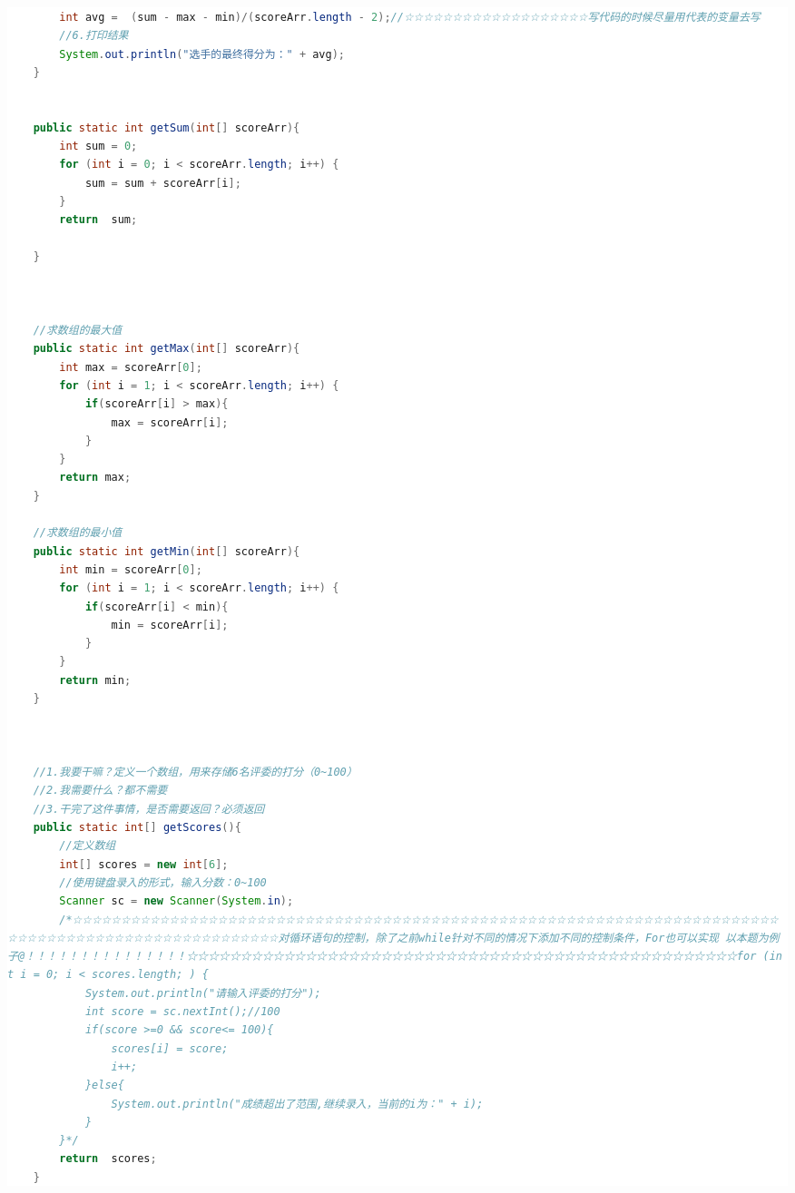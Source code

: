 ```java
        int avg =  (sum - max - min)/(scoreArr.length - 2);//☆☆☆☆☆☆☆☆☆☆☆☆☆☆☆☆☆☆☆写代码的时候尽量用代表的变量去写
        //6.打印结果
        System.out.println("选手的最终得分为：" + avg);
    }


    public static int getSum(int[] scoreArr){
        int sum = 0;
        for (int i = 0; i < scoreArr.length; i++) {
            sum = sum + scoreArr[i];
        }
        return  sum;

    }



    //求数组的最大值
    public static int getMax(int[] scoreArr){
        int max = scoreArr[0];
        for (int i = 1; i < scoreArr.length; i++) {
            if(scoreArr[i] > max){
                max = scoreArr[i];
            }
        }
        return max;
    }

    //求数组的最小值
    public static int getMin(int[] scoreArr){
        int min = scoreArr[0];
        for (int i = 1; i < scoreArr.length; i++) {
            if(scoreArr[i] < min){
                min = scoreArr[i];
            }
        }
        return min;
    }



    //1.我要干嘛？定义一个数组，用来存储6名评委的打分（0~100）
    //2.我需要什么？都不需要
    //3.干完了这件事情，是否需要返回？必须返回
    public static int[] getScores(){
        //定义数组
        int[] scores = new int[6];
        //使用键盘录入的形式，输入分数：0~100
        Scanner sc = new Scanner(System.in);
        /*☆☆☆☆☆☆☆☆☆☆☆☆☆☆☆☆☆☆☆☆☆☆☆☆☆☆☆☆☆☆☆☆☆☆☆☆☆☆☆☆☆☆☆☆☆☆☆☆☆☆☆☆☆☆☆☆☆☆☆☆☆☆☆☆☆☆☆☆☆☆☆☆☆☆☆☆☆☆☆☆☆☆☆☆☆☆☆☆☆☆☆☆☆☆☆☆☆☆☆☆☆对循环语句的控制，除了之前while针对不同的情况下添加不同的控制条件，For也可以实现 以本题为例子@！！！！！！！！！！！！！！！☆☆☆☆☆☆☆☆☆☆☆☆☆☆☆☆☆☆☆☆☆☆☆☆☆☆☆☆☆☆☆☆☆☆☆☆☆☆☆☆☆☆☆☆☆☆☆☆☆☆☆for (int i = 0; i < scores.length; ) {
            System.out.println("请输入评委的打分");
            int score = sc.nextInt();//100
            if(score >=0 && score<= 100){
                scores[i] = score;
                i++;
            }else{
                System.out.println("成绩超出了范围,继续录入，当前的i为：" + i);
            }
        }*/
        return  scores;
    }
```